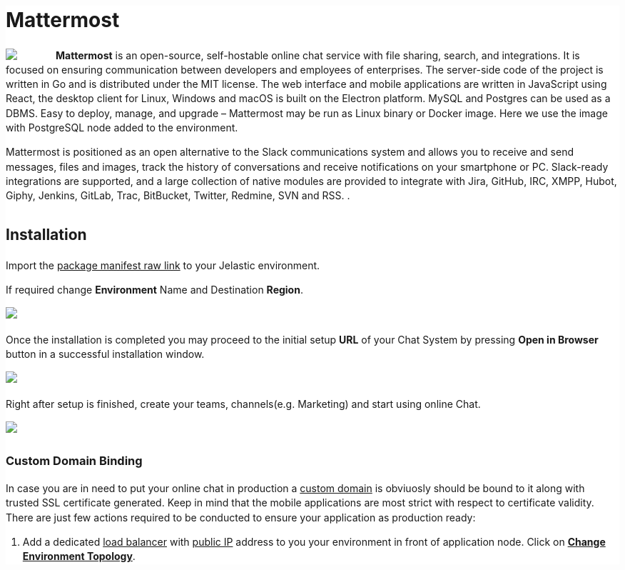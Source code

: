 # Mattermost
<img align="left" width="70" src="images/mattermost-logo-small.png">

**Mattermost** is an open-source, self-hostable online chat service with file sharing, search, and integrations. It is focused on ensuring communication between developers and employees of enterprises. The server-side code of the project is written in Go and is distributed under the MIT license. The web interface and mobile applications are written in JavaScript using React, the desktop client for Linux, Windows and macOS is built on the Electron platform. MySQL and Postgres can be used as a DBMS. Easy to deploy, manage, and upgrade – Mattermost may be run as Linux binary or Docker image. Here we use the image with PostgreSQL node added to the environment.

Mattermost is positioned as an open alternative to the Slack communications system and allows you to receive and send messages, files and images, track the history of conversations and receive notifications on your smartphone or PC. Slack-ready integrations are supported, and a large collection of native modules are provided to integrate with Jira, GitHub, IRC, XMPP, Hubot, Giphy, Jenkins, GitLab, Trac, BitBucket, Twitter, Redmine, SVN and RSS.
.  

## Installation

Import the [package manifest raw link](https://raw.githubusercontent.com/shirokoweb/mattermost/master/manifest.jps) to your Jelastic environment.  

If required change **Environment** Name and Destination **Region**.

<p align="left">
<img src="![image](https://github.com/shirokoweb/mattermost/assets/6638982/3701c44c-922f-4402-a3e3-a40cd48314e4)
" width="515">
</p>

Once the installation is completed you may proceed to the initial setup **URL** of your Chat System by pressing **Open in Browser** button in a successful installation window.  

<p align="left">
<img src="images/success.png" width="373">
</p>

Right after setup is finished, create your teams, channels(e.g. Marketing) and start using online Chat.

<p align="left">
<img src="images/mattermost-app.png" width="515">
</p>

### Custom Domain Binding

In case you are in need to put your online chat in production a [custom domain](https://docs.jelastic.com/custom-domains/) is obviuosly should be bound to it along with trusted SSL certificate generated. Keep in mind that the mobile applications are most strict with respect to certificate validity.
There are just few actions required to be conducted to ensure your application as production ready:
  1. Add a dedicated [load balancer](https://docs.jelastic.com/load-balancing/) with [public IP](https://docs.jelastic.com/public-ip/) address to you your environment in front of application node. Click on **[Change Environment Topology](https://docs.jelastic.com/setting-up-environment/)**.
  